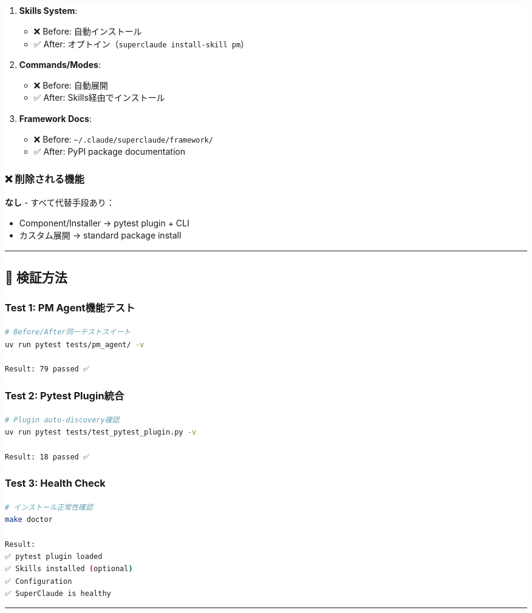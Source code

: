 1. **Skills System**:
   - ❌ Before: 自動インストール
   - ✅ After: オプトイン（`superclaude install-skill pm`）

2. **Commands/Modes**:
   - ❌ Before: 自動展開
   - ✅ After: Skills経由でインストール

3. **Framework Docs**:
   - ❌ Before: `~/.claude/superclaude/framework/`
   - ✅ After: PyPI package documentation

### ❌ 削除される機能

**なし** - すべて代替手段あり：
- Component/Installer → pytest plugin + CLI
- カスタム展開 → standard package install

---

## 🧪 検証方法

### Test 1: PM Agent機能テスト

```bash
# Before/After同一テストスイート
uv run pytest tests/pm_agent/ -v

Result: 79 passed ✅
```

### Test 2: Pytest Plugin統合

```bash
# Plugin auto-discovery確認
uv run pytest tests/test_pytest_plugin.py -v

Result: 18 passed ✅
```

### Test 3: Health Check

```bash
# インストール正常性確認
make doctor

Result:
✅ pytest plugin loaded
✅ Skills installed (optional)
✅ Configuration
✅ SuperClaude is healthy
```

---
